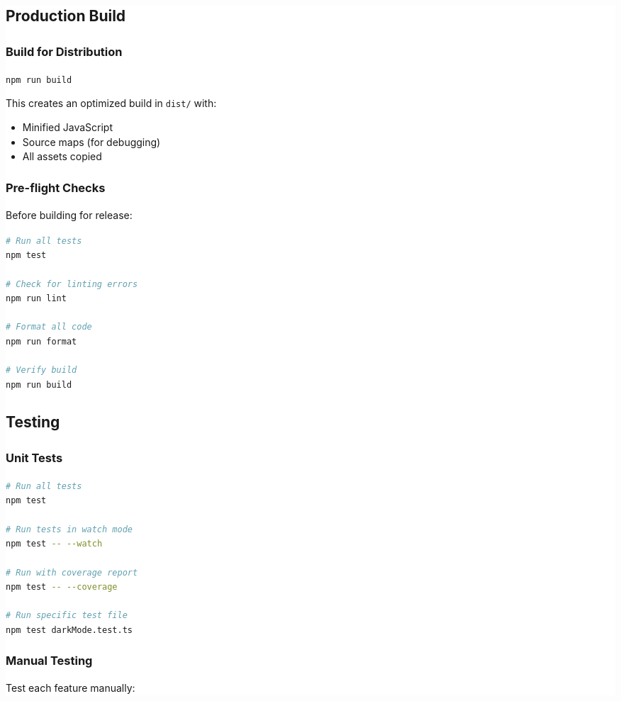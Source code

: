 ## Production Build

### Build for Distribution

```bash
npm run build
```

This creates an optimized build in `dist/` with:
- Minified JavaScript
- Source maps (for debugging)
- All assets copied

### Pre-flight Checks

Before building for release:

```bash
# Run all tests
npm test

# Check for linting errors
npm run lint

# Format all code
npm run format

# Verify build
npm run build
```

## Testing

### Unit Tests

```bash
# Run all tests
npm test

# Run tests in watch mode
npm test -- --watch

# Run with coverage report
npm test -- --coverage

# Run specific test file
npm test darkMode.test.ts
```

### Manual Testing

Test each feature manually:
